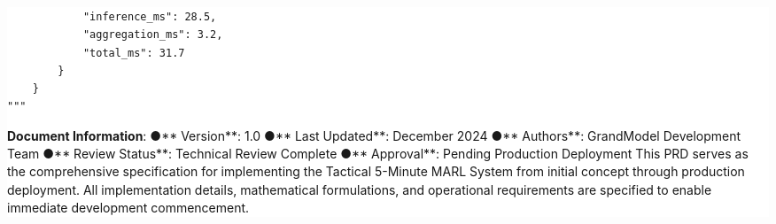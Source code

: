                 "inference_ms": 28.5, 
                "aggregation_ms": 3.2, 
                "total_ms": 31.7 
            } 
        } 
    """ 
**Document Information**: 
●​** Version**: 1.0 
●​** Last Updated**: December 2024 
●​** Authors**: GrandModel Development Team 
●​** Review Status**: Technical Review Complete 
●​** Approval**: Pending Production Deployment 
This PRD serves as the comprehensive specification for implementing the Tactical 5-Minute 
MARL System from initial concept through production deployment. All implementation details, 
mathematical formulations, and operational requirements are specified to enable immediate 
development commencement. 